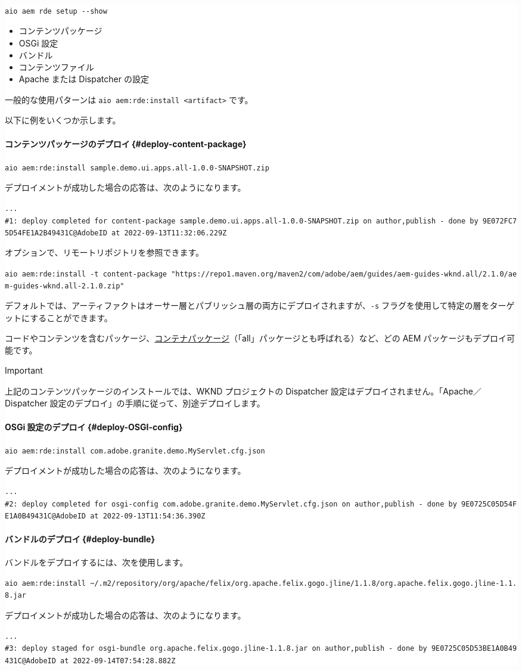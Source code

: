 ```aio aem rde setup --show```

* コンテンツパッケージ
* OSGi 設定
* バンドル
* コンテンツファイル
* Apache または Dispatcher の設定

一般的な使用パターンは `aio aem:rde:install <artifact>` です。

以下に例をいくつか示します。

#### コンテンツパッケージのデプロイ {#deploy-content-package}

`aio aem:rde:install sample.demo.ui.apps.all-1.0.0-SNAPSHOT.zip`

デプロイメントが成功した場合の応答は、次のようになります。

```
...
#1: deploy completed for content-package sample.demo.ui.apps.all-1.0.0-SNAPSHOT.zip on author,publish - done by 9E072FC75D54FE1A2B49431C@AdobeID at 2022-09-13T11:32:06.229Z
```

オプションで、リモートリポジトリを参照できます。

`aio aem:rde:install -t content-package "https://repo1.maven.org/maven2/com/adobe/aem/guides/aem-guides-wknd.all/2.1.0/aem-guides-wknd.all-2.1.0.zip"`

デフォルトでは、アーティファクトはオーサー層とパブリッシュ層の両方にデプロイされますが、`-s` フラグを使用して特定の層をターゲットにすることができます。

コードやコンテンツを含むパッケージ、[コンテナパッケージ](/help/implementing/developing/introduction/aem-project-content-package-structure.md#container-packages)（「all」パッケージとも呼ばれる）など、どの AEM パッケージもデプロイ可能です。

>[!IMPORTANT]
>
>上記のコンテンツパッケージのインストールでは、WKND プロジェクトの Dispatcher 設定はデプロイされません。「Apache／Dispatcher 設定のデプロイ」の手順に従って、別途デプロイします。

#### OSGi 設定のデプロイ {#deploy-OSGI-config}

`aio aem:rde:install com.adobe.granite.demo.MyServlet.cfg.json`

デプロイメントが成功した場合の応答は、次のようになります。

```
...
#2: deploy completed for osgi-config com.adobe.granite.demo.MyServlet.cfg.json on author,publish - done by 9E0725C05D54FE1A0B49431C@AdobeID at 2022-09-13T11:54:36.390Z
```

#### バンドルのデプロイ {#deploy-bundle}

バンドルをデプロイするには、次を使用します。

`aio aem:rde:install ~/.m2/repository/org/apache/felix/org.apache.felix.gogo.jline/1.1.8/org.apache.felix.gogo.jline-1.1.8.jar`

デプロイメントが成功した場合の応答は、次のようになります。

```
...
#3: deploy staged for osgi-bundle org.apache.felix.gogo.jline-1.1.8.jar on author,publish - done by 9E0725C05D53BE1A0B49431C@AdobeID at 2022-09-14T07:54:28.882Z
```
```
